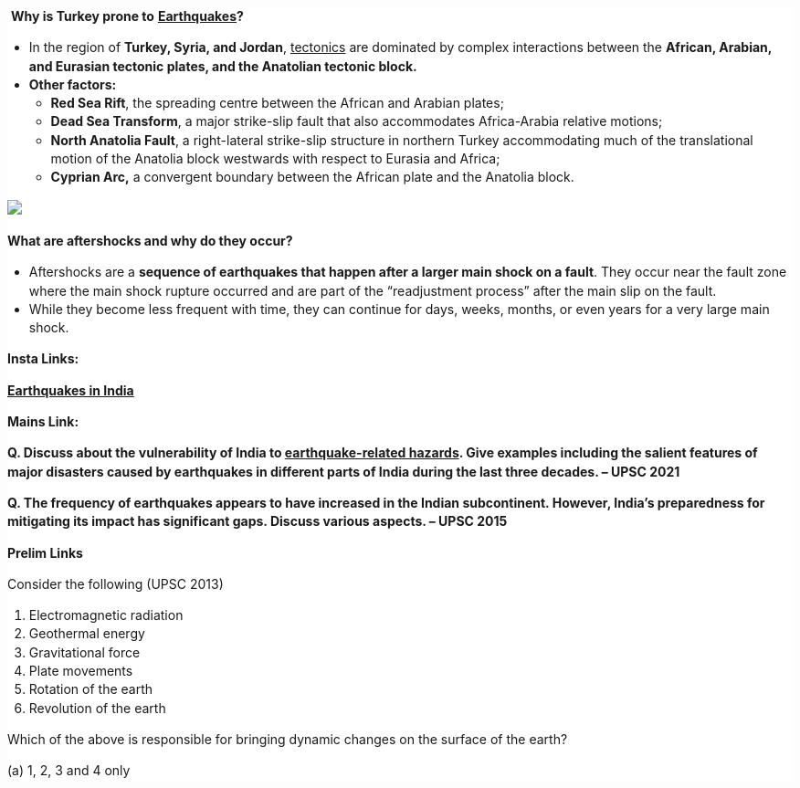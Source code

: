  **Why is Turkey prone to** [**Earthquakes**](https://www.insightsonindia.com/world-geography/physical-geography-of-the-world/geomorphology/internal-forces-their-impact/earthquakes/)**?**

- In the region of **Turkey, Syria, and Jordan**, [tectonics](https://www.insightsonindia.com/world-geography/physical-geography-of-the-world/geomorphology/first-order/) are dominated by complex interactions between the **African, Arabian, and Eurasian tectonic plates, and the Anatolian tectonic block.**
- **Other factors:**
    - **Red Sea Rift**, the spreading centre between the African and Arabian plates;
    - **Dead Sea Transform**, a major strike-slip fault that also accommodates Africa-Arabia relative motions;
    - **North Anatolia Fault**, a right-lateral strike-slip structure in northern Turkey accommodating much of the translational motion of the Anatolia block westwards with respect to Eurasia and Africa;
    - **Cyprian Arc,** a convergent boundary between the African plate and the Anatolia block.

[![](https://www.insightsonindia.com/wp-content/uploads/2023/02/earthquake_1.png?is-pending-load=1)](https://www.insightsonindia.com/wp-content/uploads/2023/02/earthquake_1.png)

**What are aftershocks and why do they occur?**

- Aftershocks are a **sequence of earthquakes that happen after a larger main shock on a fault**. They occur near the fault zone where the main shock rupture occurred and are part of the “readjustment process” after the main slip on the fault.
- While they become less frequent with time, they can continue for days, weeks, months, or even years for a very large main shock.

**Insta Links:**

[**Earthquakes in India**](https://www.insightsonindia.com/2022/12/23/60-of-india-prone-to-earthquake/)

**Mains Link:**

**Q. Discuss about the vulnerability of India to [earthquake-related hazards](https://www.insightsonindia.com/world-geography/physical-geography-of-the-world/geomorphology/internal-forces-their-impact/earthquakes/earthquake-hazard-zone-mapping/). Give examples including the salient features of major disasters caused by earthquakes in different parts of India during the last three decades. – UPSC 2021**

**Q. The frequency of earthquakes appears to have increased in the Indian subcontinent. However, India’s preparedness for mitigating its impact has significant gaps. Discuss various aspects. – UPSC 2015**

**Prelim Links**

Consider the following (UPSC 2013)

1. Electromagnetic radiation
2. Geothermal energy
3. Gravitational force
4. Plate movements
5. Rotation of the earth
6. Revolution of the earth

Which of the above is responsible for bringing dynamic changes on the surface of the earth?

(a) 1, 2, 3 and 4 only
